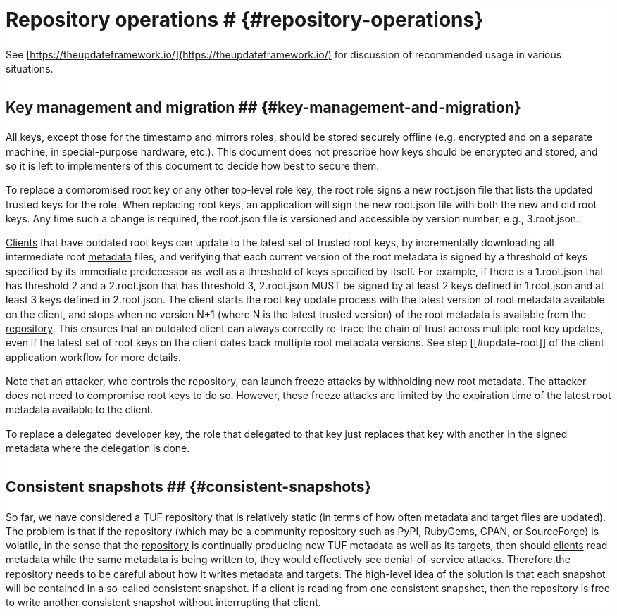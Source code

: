 # Repository operations # {#repository-operations}

See [https://theupdateframework.io/](https://theupdateframework.io/) for
discussion of recommended usage in various situations.

## Key management and migration ## {#key-management-and-migration}

All keys, except those for the timestamp and mirrors roles, should be
stored securely offline (e.g. encrypted and on a separate machine, in
special-purpose hardware, etc.).  This document does not prescribe how keys
should be encrypted and stored, and so it is left to implementers of
this document to decide how best to secure them.

To replace a compromised root key or any other top-level role key, the root
role signs a new root.json file that lists the updated trusted keys for the
role.  When replacing root keys, an application will sign the new root.json
file with both the new and old root keys. Any time such a change is
required, the root.json file is versioned and accessible by version number,
e.g., 3.root.json.

<a href="#client">Clients</a> that have outdated root keys can update to
the latest set of trusted root keys, by incrementally downloading all
intermediate root <a href="#target-metadata">metadata</a> files, and verifying
that each current version of the root metadata is signed by a threshold of
keys specified by its immediate predecessor as well as a threshold of keys
specified by itself. For example, if there is a 1.root.json that has threshold
2 and a 2.root.json that has threshold 3, 2.root.json MUST be signed by at least 2
keys defined in 1.root.json and at least 3 keys defined in 2.root.json. The
client starts the root key update process with the latest version of root
metadata available on the client, and stops when no version N+1 (where N is
the latest trusted version) of the root metadata is available from the
<a href="#repository">repository</a>. This ensures that an outdated client
can always correctly re-trace the chain of trust across multiple root key updates,
even if the latest set of root keys on the client dates back multiple root metadata
versions. See step [[#update-root]] of the client application workflow for more details.

Note that an attacker, who controls the <a href="#repository">repository</a>,
can launch freeze attacks by withholding new root metadata. The attacker does
not need to compromise root keys to do so. However, these freeze attacks are
limited by the expiration time of the latest root metadata available to the client.

To replace a delegated developer key, the role that delegated to that key
just replaces that key with another in the signed metadata where the
delegation is done.

## Consistent snapshots ## {#consistent-snapshots}

So far, we have considered a TUF <a href="#repository">repository</a> that is
relatively static (in terms of how often <a href="#target-metadata">metadata</a>
and <a href="#target-file">target</a> files are updated). The problem is that if
the <a href="#repository">repository</a> (which may be a community repository
such as PyPI, RubyGems, CPAN, or SourceForge) is volatile, in the sense that the
<a href="#repository">repository</a> is continually producing new TUF metadata as
well as its targets, then should <a href="#client">clients</a> read metadata while
the same metadata is being written to, they would effectively see denial-of-service
attacks. Therefore,the <a href="#repository">repository</a> needs to be careful
about how it writes metadata and targets. The high-level idea of the solution is
that each snapshot will be contained in a so-called consistent snapshot. If a
client is reading from one consistent snapshot, then the <a href="#repository">
repository</a> is free to write another consistent snapshot without interrupting
that client.
